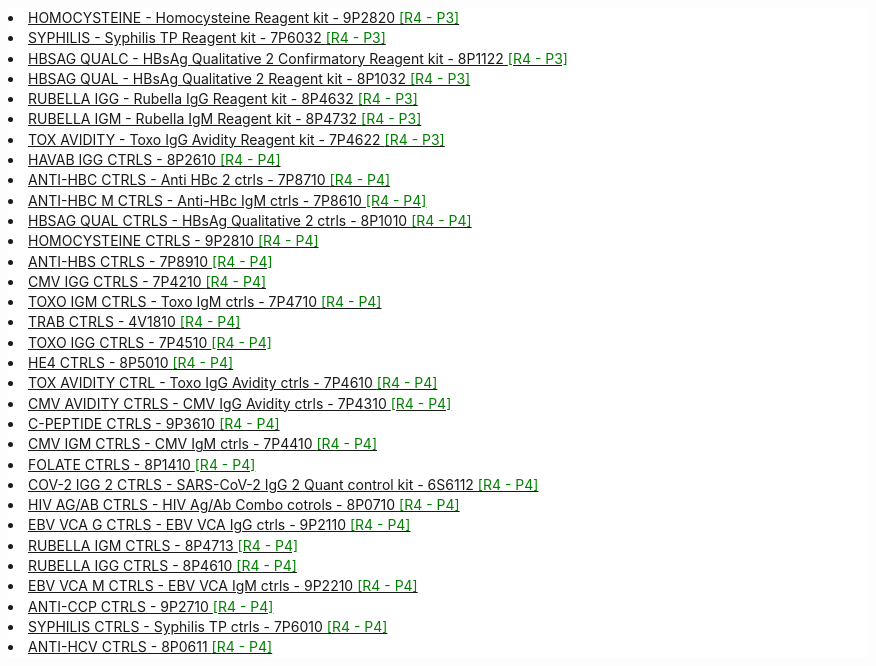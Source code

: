   <li><a href="#">HOMOCYSTEINE - Homocysteine Reagent kit - 9P2820 <font color="green">[R4 - P3]</font></a></li>
  <li><a href="#">SYPHILIS - Syphilis TP Reagent kit - 7P6032 <font color="green">[R4 - P3]</font></a></li>
  <li><a href="#">HBSAG QUALC - HBsAg Qualitative 2 Confirmatory Reagent kit - 8P1122 <font color="green">[R4 - P3]</font></a></li>
  <li><a href="#">HBSAG QUAL - HBsAg Qualitative 2 Reagent kit - 8P1032 <font color="green">[R4 - P3]</font></a></li>
  <li><a href="#">RUBELLA IGG - Rubella IgG Reagent kit - 8P4632 <font color="green">[R4 - P3]</font></a></li>
  <li><a href="#">RUBELLA IGM - Rubella IgM Reagent kit - 8P4732 <font color="green">[R4 - P3]</font></a></li>
  <li><a href="#">TOX AVIDITY - Toxo IgG Avidity Reagent kit - 7P4622 <font color="green">[R4 - P3]</font></a></li>

  <li><a href="#">HAVAB IGG CTRLS - 8P2610 <font color="green">[R4 - P4]</font></a></li>
  <li><a href="#">ANTI-HBC CTRLS - Anti HBc 2 ctrls - 7P8710 <font color="green">[R4 - P4]</font></a></li>
  <li><a href="#">ANTI-HBC M CTRLS - Anti-HBc IgM ctrls - 7P8610 <font color="green">[R4 - P4]</font></a></li>
  <li><a href="#">HBSAG QUAL CTRLS - HBsAg Qualitative 2 ctrls - 8P1010 <font color="green">[R4 - P4]</font></a></li>
  <li><a href="#">HOMOCYSTEINE CTRLS - 9P2810 <font color="green">[R4 - P4]</font></a></li>
  <li><a href="#">ANTI-HBS CTRLS - 7P8910 <font color="green">[R4 - P4]</font></a></li>
  <li><a href="#">CMV IGG CTRLS - 7P4210 <font color="green">[R4 - P4]</font></a></li>
  <li><a href="#">TOXO IGM CTRLS - Toxo IgM ctrls - 7P4710 <font color="green">[R4 - P4]</font></a></li>
  <li><a href="#">TRAB CTRLS - 4V1810 <font color="green">[R4 - P4]</font></a></li>
  <li><a href="#">TOXO IGG CTRLS - 7P4510 <font color="green">[R4 - P4]</font></a></li>
  <li><a href="#">HE4 CTRLS - 8P5010 <font color="green">[R4 - P4]</font></a></li>
  <li><a href="#">TOX AVIDITY CTRL - Toxo IgG Avidity ctrls - 7P4610 <font color="green">[R4 - P4]</font></a></li>
  <li><a href="#">CMV AVIDITY CTRLS - CMV IgG Avidity ctrls - 7P4310 <font color="green">[R4 - P4]</font></a></li>
  <li><a href="#">C-PEPTIDE CTRLS - 9P3610 <font color="green">[R4 - P4]</font></a></li>
  <li><a href="#">CMV IGM CTRLS - CMV IgM ctrls - 7P4410 <font color="green">[R4 - P4]</font></a></li>
  <li><a href="#">FOLATE CTRLS - 8P1410 <font color="green">[R4 - P4]</font></a></li>
  <li><a href="#">COV-2 IGG 2 CTRLS - SARS-CoV-2 IgG 2 Quant control kit - 6S6112 <font color="green">[R4 - P4]</font></a></li>
  <li><a href="#">HIV AG/AB CTRLS - HIV Ag/Ab Combo cotrols - 8P0710 <font color="green">[R4 - P4]</font></a></li>
  <li><a href="#">EBV VCA G CTRLS - EBV VCA IgG ctrls - 9P2110 <font color="green">[R4 - P4]</font></a></li>
  <li><a href="#">RUBELLA IGM CTRLS - 8P4713 <font color="green">[R4 - P4]</font></a></li>
  <li><a href="#">RUBELLA IGG CTRLS - 8P4610 <font color="green">[R4 - P4]</font></a></li>
  <li><a href="#">EBV VCA M CTRLS - EBV VCA IgM ctrls - 9P2210 <font color="green">[R4 - P4]</font></a></li>
  <li><a href="#">ANTI-CCP CTRLS - 9P2710 <font color="green">[R4 - P4]</font></a></li>
  <li><a href="#">SYPHILIS CTRLS - Syphilis TP ctrls - 7P6010 <font color="green">[R4 - P4]</font></a></li>
  <li><a href="#">ANTI-HCV CTRLS - 8P0611 <font color="green">[R4 - P4]</font></a></li>
